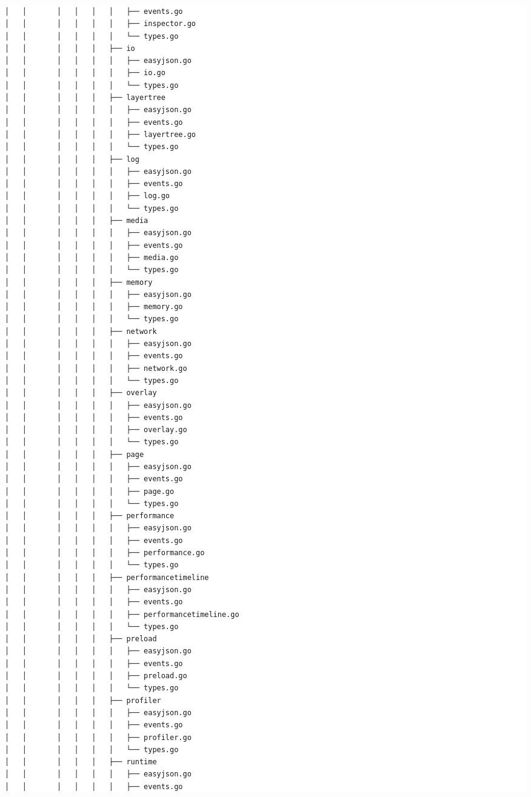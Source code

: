     │   │       │   │   │   │   ├── events.go
    │   │       │   │   │   │   ├── inspector.go
    │   │       │   │   │   │   └── types.go
    │   │       │   │   │   ├── io
    │   │       │   │   │   │   ├── easyjson.go
    │   │       │   │   │   │   ├── io.go
    │   │       │   │   │   │   └── types.go
    │   │       │   │   │   ├── layertree
    │   │       │   │   │   │   ├── easyjson.go
    │   │       │   │   │   │   ├── events.go
    │   │       │   │   │   │   ├── layertree.go
    │   │       │   │   │   │   └── types.go
    │   │       │   │   │   ├── log
    │   │       │   │   │   │   ├── easyjson.go
    │   │       │   │   │   │   ├── events.go
    │   │       │   │   │   │   ├── log.go
    │   │       │   │   │   │   └── types.go
    │   │       │   │   │   ├── media
    │   │       │   │   │   │   ├── easyjson.go
    │   │       │   │   │   │   ├── events.go
    │   │       │   │   │   │   ├── media.go
    │   │       │   │   │   │   └── types.go
    │   │       │   │   │   ├── memory
    │   │       │   │   │   │   ├── easyjson.go
    │   │       │   │   │   │   ├── memory.go
    │   │       │   │   │   │   └── types.go
    │   │       │   │   │   ├── network
    │   │       │   │   │   │   ├── easyjson.go
    │   │       │   │   │   │   ├── events.go
    │   │       │   │   │   │   ├── network.go
    │   │       │   │   │   │   └── types.go
    │   │       │   │   │   ├── overlay
    │   │       │   │   │   │   ├── easyjson.go
    │   │       │   │   │   │   ├── events.go
    │   │       │   │   │   │   ├── overlay.go
    │   │       │   │   │   │   └── types.go
    │   │       │   │   │   ├── page
    │   │       │   │   │   │   ├── easyjson.go
    │   │       │   │   │   │   ├── events.go
    │   │       │   │   │   │   ├── page.go
    │   │       │   │   │   │   └── types.go
    │   │       │   │   │   ├── performance
    │   │       │   │   │   │   ├── easyjson.go
    │   │       │   │   │   │   ├── events.go
    │   │       │   │   │   │   ├── performance.go
    │   │       │   │   │   │   └── types.go
    │   │       │   │   │   ├── performancetimeline
    │   │       │   │   │   │   ├── easyjson.go
    │   │       │   │   │   │   ├── events.go
    │   │       │   │   │   │   ├── performancetimeline.go
    │   │       │   │   │   │   └── types.go
    │   │       │   │   │   ├── preload
    │   │       │   │   │   │   ├── easyjson.go
    │   │       │   │   │   │   ├── events.go
    │   │       │   │   │   │   ├── preload.go
    │   │       │   │   │   │   └── types.go
    │   │       │   │   │   ├── profiler
    │   │       │   │   │   │   ├── easyjson.go
    │   │       │   │   │   │   ├── events.go
    │   │       │   │   │   │   ├── profiler.go
    │   │       │   │   │   │   └── types.go
    │   │       │   │   │   ├── runtime
    │   │       │   │   │   │   ├── easyjson.go
    │   │       │   │   │   │   ├── events.go